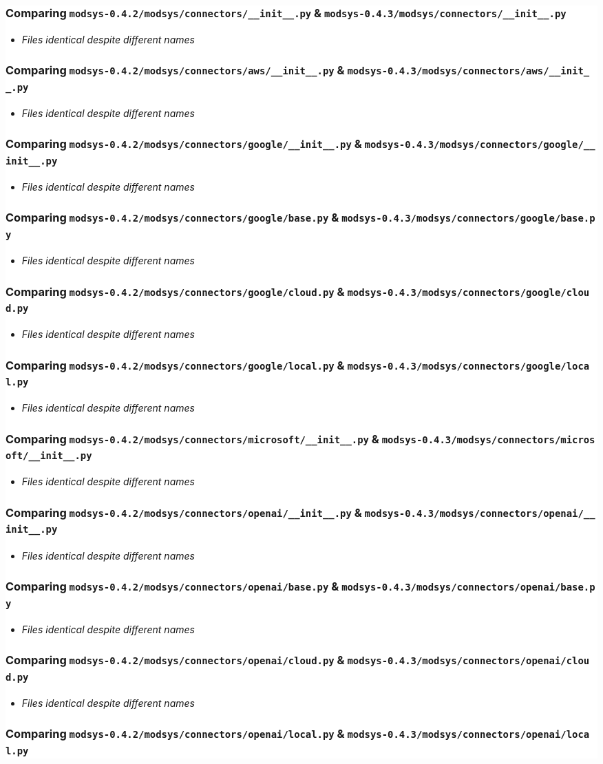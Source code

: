 ### Comparing `modsys-0.4.2/modsys/connectors/__init__.py` & `modsys-0.4.3/modsys/connectors/__init__.py`

 * *Files identical despite different names*

### Comparing `modsys-0.4.2/modsys/connectors/aws/__init__.py` & `modsys-0.4.3/modsys/connectors/aws/__init__.py`

 * *Files identical despite different names*

### Comparing `modsys-0.4.2/modsys/connectors/google/__init__.py` & `modsys-0.4.3/modsys/connectors/google/__init__.py`

 * *Files identical despite different names*

### Comparing `modsys-0.4.2/modsys/connectors/google/base.py` & `modsys-0.4.3/modsys/connectors/google/base.py`

 * *Files identical despite different names*

### Comparing `modsys-0.4.2/modsys/connectors/google/cloud.py` & `modsys-0.4.3/modsys/connectors/google/cloud.py`

 * *Files identical despite different names*

### Comparing `modsys-0.4.2/modsys/connectors/google/local.py` & `modsys-0.4.3/modsys/connectors/google/local.py`

 * *Files identical despite different names*

### Comparing `modsys-0.4.2/modsys/connectors/microsoft/__init__.py` & `modsys-0.4.3/modsys/connectors/microsoft/__init__.py`

 * *Files identical despite different names*

### Comparing `modsys-0.4.2/modsys/connectors/openai/__init__.py` & `modsys-0.4.3/modsys/connectors/openai/__init__.py`

 * *Files identical despite different names*

### Comparing `modsys-0.4.2/modsys/connectors/openai/base.py` & `modsys-0.4.3/modsys/connectors/openai/base.py`

 * *Files identical despite different names*

### Comparing `modsys-0.4.2/modsys/connectors/openai/cloud.py` & `modsys-0.4.3/modsys/connectors/openai/cloud.py`

 * *Files identical despite different names*

### Comparing `modsys-0.4.2/modsys/connectors/openai/local.py` & `modsys-0.4.3/modsys/connectors/openai/local.py`
